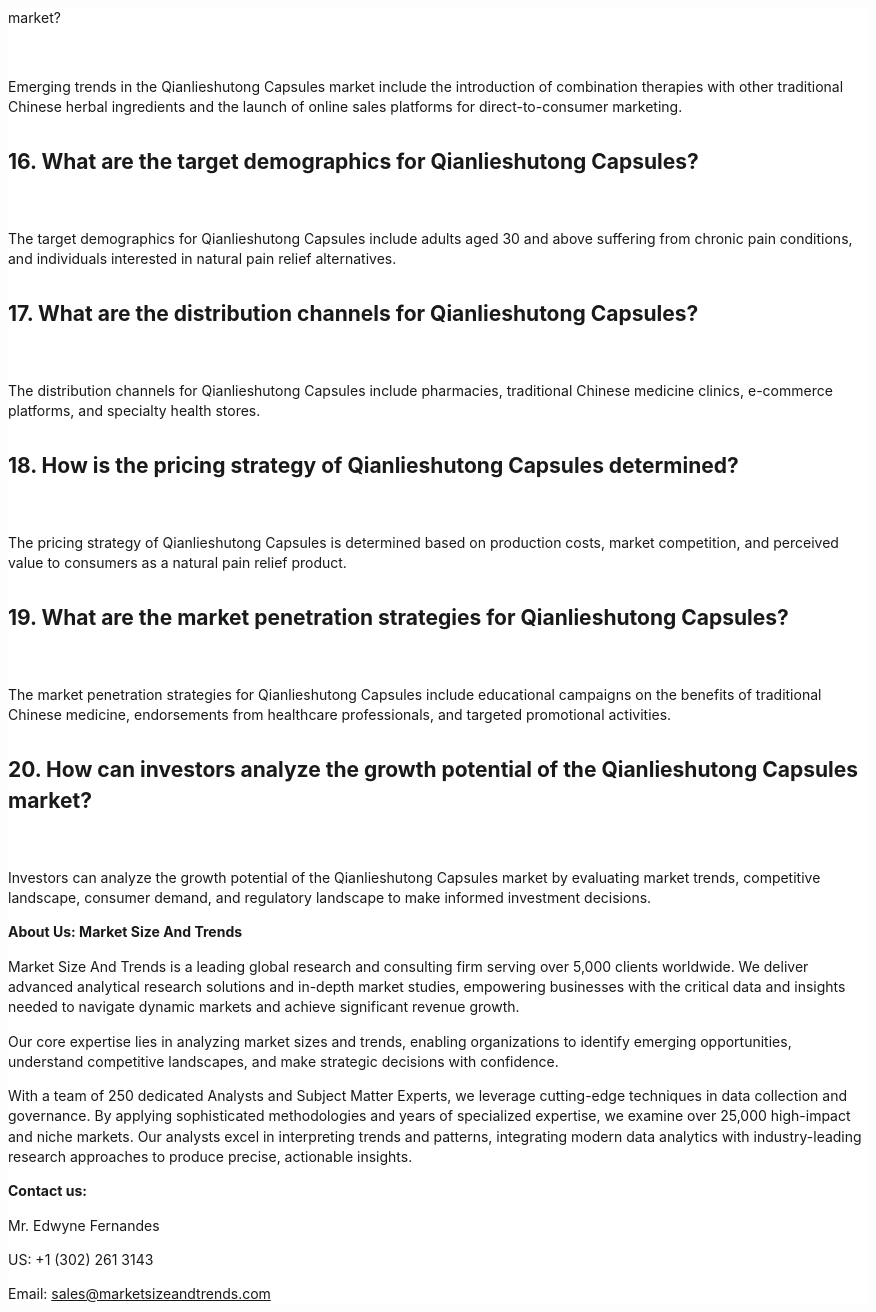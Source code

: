 market?</h2><p>&nbsp;</p><p>Emerging trends in the Qianlieshutong Capsules market include the introduction of combination therapies with other traditional Chinese herbal ingredients and the launch of online sales platforms for direct-to-consumer marketing.</p><h2>16. What are the target demographics for Qianlieshutong Capsules?</h2><p>&nbsp;</p><p>The target demographics for Qianlieshutong Capsules include adults aged 30 and above suffering from chronic pain conditions, and individuals interested in natural pain relief alternatives.</p><h2>17. What are the distribution channels for Qianlieshutong Capsules?</h2><p>&nbsp;</p><p>The distribution channels for Qianlieshutong Capsules include pharmacies, traditional Chinese medicine clinics, e-commerce platforms, and specialty health stores.</p><h2>18. How is the pricing strategy of Qianlieshutong Capsules determined?</h2><p>&nbsp;</p><p>The pricing strategy of Qianlieshutong Capsules is determined based on production costs, market competition, and perceived value to consumers as a natural pain relief product.</p><h2>19. What are the market penetration strategies for Qianlieshutong Capsules?</h2><p>&nbsp;</p><p>The market penetration strategies for Qianlieshutong Capsules include educational campaigns on the benefits of traditional Chinese medicine, endorsements from healthcare professionals, and targeted promotional activities.</p><h2>20. How can investors analyze the growth potential of the Qianlieshutong Capsules market?</h2><p>&nbsp;</p><p>Investors can analyze the growth potential of the Qianlieshutong Capsules market by evaluating market trends, competitive landscape, consumer demand, and regulatory landscape to make informed investment decisions.</p></body></html></p><p><strong>About Us:&nbsp;Market Size And Trends</strong></p><p>Market Size And Trends&nbsp;is a leading global research and consulting firm serving over 5,000 clients worldwide. We deliver advanced analytical research solutions and in-depth market studies, empowering businesses with the critical data and insights needed to navigate dynamic markets and achieve significant revenue growth.</p><p>Our core expertise lies in analyzing market sizes and trends, enabling organizations to identify emerging opportunities, understand competitive landscapes, and make strategic decisions with confidence.</p><p>With a team of 250 dedicated Analysts and Subject Matter Experts, we leverage cutting-edge techniques in data collection and governance. By applying sophisticated methodologies and years of specialized expertise, we examine over 25,000 high-impact and niche markets. Our analysts excel in interpreting trends and patterns, integrating modern data analytics with industry-leading research approaches to produce precise, actionable insights.</p><p><strong>Contact us:</strong></p><p>Mr. Edwyne Fernandes</p><p>US: +1 (302) 261 3143</p><p>Email: <a href="mailto:sales@marketsizeandtrends.com">sales@marketsizeandtrends.com</a>&nbsp;</p>
